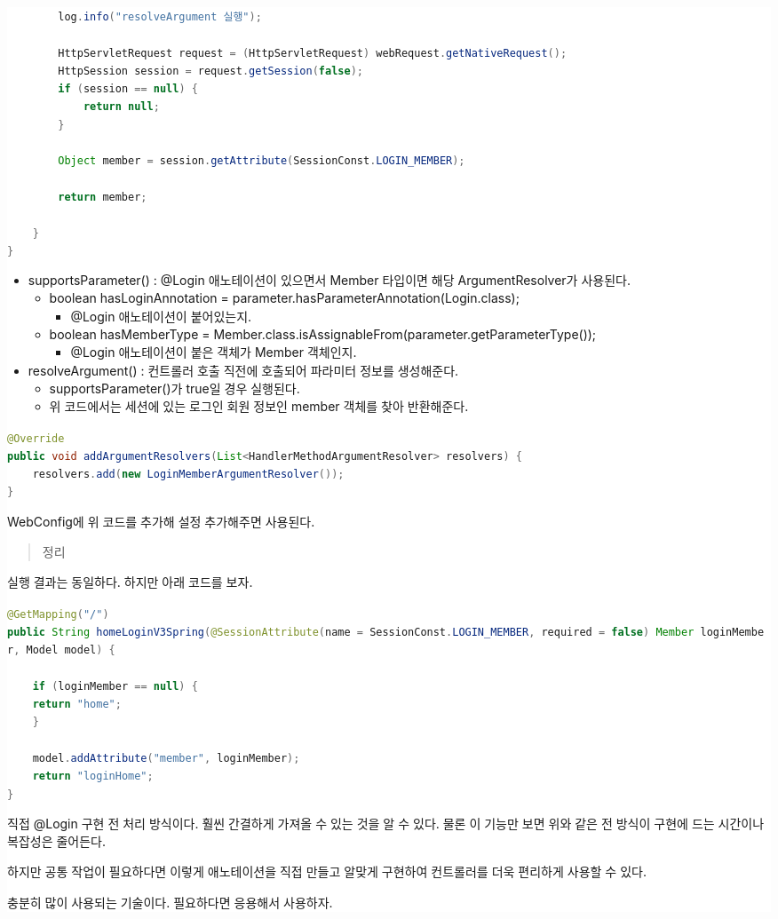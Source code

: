 ```java
		log.info("resolveArgument 실행");  
		  
		HttpServletRequest request = (HttpServletRequest) webRequest.getNativeRequest();  
		HttpSession session = request.getSession(false);  
		if (session == null) {  
			return null;  
		}  
		  
		Object member = session.getAttribute(SessionConst.LOGIN_MEMBER);  
		  
		return member;  
	  
	}  
}
```

- supportsParameter() : @Login 애노테이션이 있으면서 Member 타입이면 해당 ArgumentResolver가 사용된다.
	- boolean hasLoginAnnotation = parameter.hasParameterAnnotation(Login.class);
		- @Login 애노테이션이 붙어있는지.
	-  boolean hasMemberType = Member.class.isAssignableFrom(parameter.getParameterType());
		- @Login 애노테이션이 붙은 객체가 Member 객체인지.
- resolveArgument() : 컨트롤러 호출 직전에 호출되어 파라미터 정보를 생성해준다.
	- supportsParameter()가 true일 경우 실행된다.
	- 위 코드에서는 세션에 있는 로그인 회원 정보인 member 객체를 찾아 반환해준다. 

```java
@Override  
public void addArgumentResolvers(List<HandlerMethodArgumentResolver> resolvers) {  
	resolvers.add(new LoginMemberArgumentResolver());  
}
```

WebConfig에 위 코드를 추가해 설정 추가해주면 사용된다.

> 정리

실행 결과는 동일하다. 하지만 아래 코드를 보자.

```java
@GetMapping("/")  
public String homeLoginV3Spring(@SessionAttribute(name = SessionConst.LOGIN_MEMBER, required = false) Member loginMember, Model model) {  
  
	if (loginMember == null) {  
	return "home";  
	}  
	  
	model.addAttribute("member", loginMember);  
	return "loginHome";  
}
```

직접 @Login 구현 전 처리 방식이다. 훨씬 간결하게 가져올 수 있는 것을 알 수 있다. 물론 이 기능만 보면 위와 같은 전 방식이 구현에 드는 시간이나 복잡성은 줄어든다.

하지만 공통 작업이 필요하다면 이렇게 애노테이션을 직접 만들고 알맞게 구현하여 컨트롤러를 더욱 편리하게 사용할 수 있다.

충분히 많이 사용되는 기술이다. 필요하다면 응용해서 사용하자.
